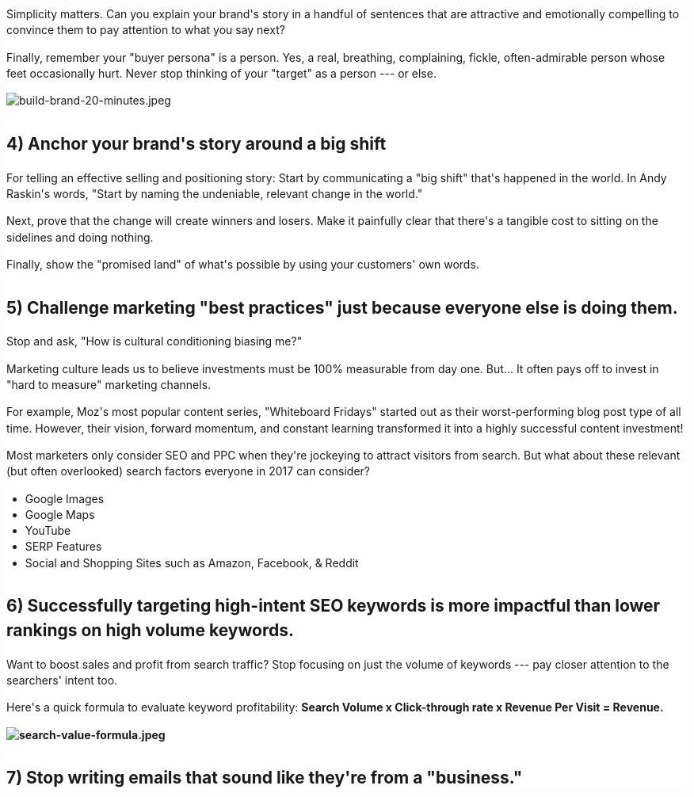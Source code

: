Simplicity matters. Can you explain your brand's story in a handful of sentences that are attractive and emotionally compelling to convince them to pay attention to what you say next?

Finally, remember your "buyer persona" is a person. Yes, a real, breathing, complaining, fickle, often-admirable person whose feet occasionally hurt. Never stop thinking of your "target" as a person --- or else.

![build-brand-20-minutes.jpeg](https://blog.mcmkt.com/hs-fs/hubfs/build-brand-20-minutes.jpeg?width=784&height=588&name=build-brand-20-minutes.jpeg)

## 4) Anchor your brand's story around a big shift

For telling an effective selling and positioning story: Start by communicating a "big shift" that's happened in the world. In Andy Raskin's words, "Start by naming the undeniable, relevant change in the world."

Next, prove that the change will create winners and losers. Make it painfully clear that there's a tangible cost to sitting on the sidelines and doing nothing.

Finally, show the "promised land" of what's possible by using your customers' own words.

## 5) Challenge marketing "best practices" just because everyone else is doing them.

Stop and ask, "How is cultural conditioning biasing me?"

Marketing culture leads us to believe investments must be 100% measurable from day one. But... It often pays off to invest in "hard to measure" marketing channels.

For example, Moz's most popular content series, "Whiteboard Fridays" started out as their worst-performing blog post type of all time. However, their vision, forward momentum, and constant learning transformed it into a highly successful content investment!

Most marketers only consider SEO and PPC when they're jockeying to attract visitors from search. But what about these relevant (but often overlooked) search factors everyone in 2017 can consider?

-   Google Images
-   Google Maps
-   YouTube
-   SERP Features
-   Social and Shopping Sites such as Amazon, Facebook, & Reddit

## 6) Successfully targeting high-intent SEO keywords is more impactful than lower rankings on high volume keywords.

Want to boost sales and profit from search traffic? Stop focusing on just the volume of keywords --- pay closer attention to the searchers' intent too.

Here's a quick formula to evaluate keyword profitability: **Search Volume x Click-through rate x Revenue Per Visit = Revenue.**

**![search-value-formula.jpeg](https://blog.mcmkt.com/hs-fs/hubfs/search-value-formula.jpeg?width=784&height=588&name=search-value-formula.jpeg)**

## 7) Stop writing emails that sound like they're from a "business."
